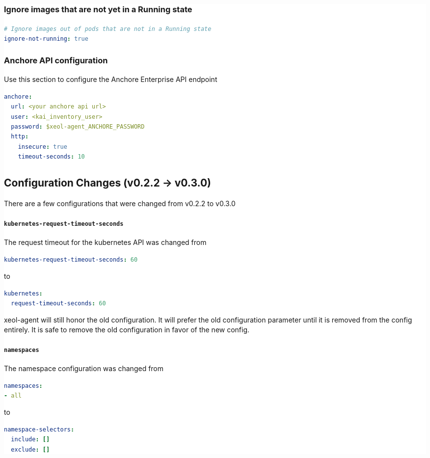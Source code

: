 ### Ignore images that are not yet in a Running state

```yaml
# Ignore images out of pods that are not in a Running state
ignore-not-running: true
```

### Anchore API configuration

Use this section to configure the Anchore Enterprise API endpoint

```yaml
anchore:
  url: <your anchore api url>
  user: <kai_inventory_user>
  password: $xeol-agent_ANCHORE_PASSWORD
  http:
    insecure: true
    timeout-seconds: 10
```

## Configuration Changes (v0.2.2 -> v0.3.0)

There are a few configurations that were changed from v0.2.2 to v0.3.0

#### `kubernetes-request-timeout-seconds`

The request timeout for the kubernetes API was changed from

```yaml
kubernetes-request-timeout-seconds: 60
```

to

```yaml
kubernetes:
  request-timeout-seconds: 60
```

xeol-agent will still honor the old configuration. It will prefer the old configuration
parameter until it is removed from the config entirely. It is safe to remove the
old configuration in favor of the new config.

#### `namespaces`

The namespace configuration was changed from

```yaml
namespaces:
- all
```

to

```yaml
namespace-selectors:
  include: []
  exclude: []
```
